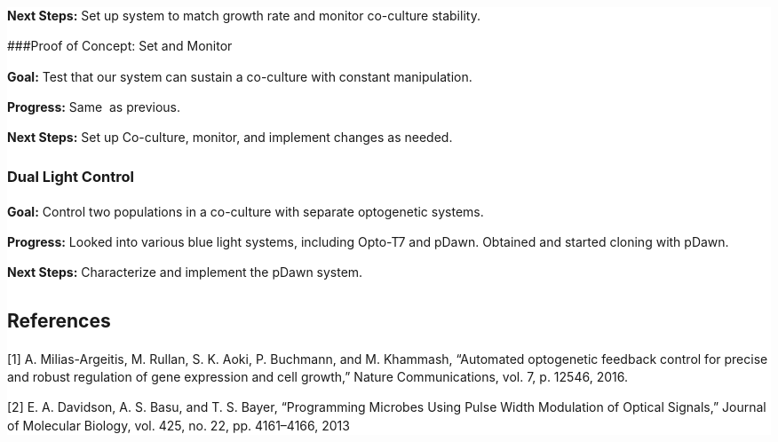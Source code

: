 **Next Steps:** Set up system to match growth rate and monitor co-culture stability.

###Proof of Concept: Set and Monitor 

**Goal:** Test that our system can sustain a co-culture with constant manipulation.

**Progress:** Same  as previous.

**Next Steps:** Set up Co-culture, monitor, and implement changes as needed.


### Dual Light Control 

**Goal:** Control two populations in a co-culture with separate optogenetic systems.

**Progress:** Looked into various blue light systems, including Opto-T7 and pDawn. Obtained and started cloning with pDawn.

**Next Steps:** Characterize and implement the pDawn system.




## References

[1] A. Milias-Argeitis, M. Rullan, S. K. Aoki, P. Buchmann, and M. Khammash, “Automated optogenetic feedback control for precise and robust regulation of gene expression and cell growth,” Nature Communications, vol. 7, p. 12546, 2016.

[2] E. A. Davidson, A. S. Basu, and T. S. Bayer, “Programming Microbes Using Pulse Width Modulation of Optical Signals,” Journal of Molecular Biology, vol. 425, no. 22, pp. 4161–4166, 2013
